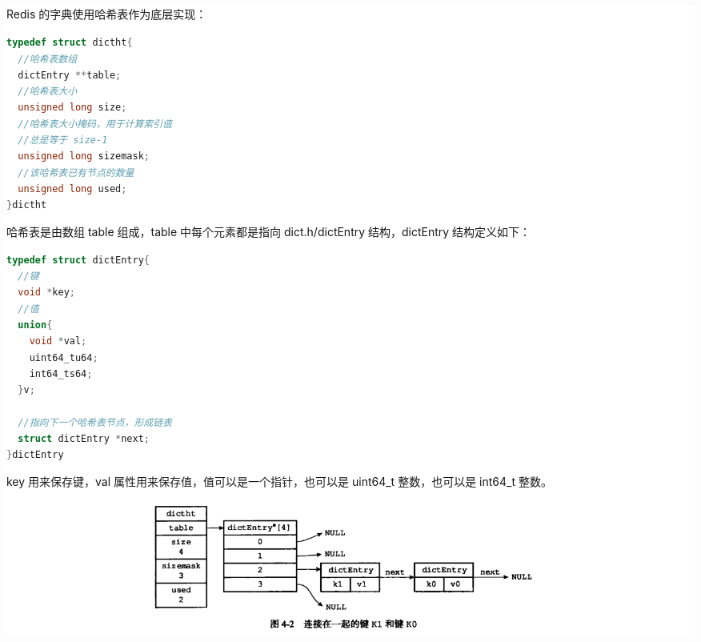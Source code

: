 Redis 的字典使用哈希表作为底层实现：

```c
typedef struct dictht{
  //哈希表数组
  dictEntry **table;
  //哈希表大小
  unsigned long size;
  //哈希表大小掩码，用于计算索引值
  //总是等于 size-1
  unsigned long sizemask;
  //该哈希表已有节点的数量
  unsigned long used;
}dictht
```

哈希表是由数组 table 组成，table 中每个元素都是指向 dict.h/dictEntry 结构，dictEntry 结构定义如下：

```c
typedef struct dictEntry{
  //键
  void *key;
  //值
  union{
    void *val;
    uint64_tu64;
    int64_ts64;
  }v;

  //指向下一个哈希表节点，形成链表
  struct dictEntry *next;
}dictEntry
```

key 用来保存键，val 属性用来保存值，值可以是一个指针，也可以是 uint64_t 整数，也可以是 int64_t 整数。

<p align="center">
<img width="500" align="center" src="../images/56.png" />
</p>
